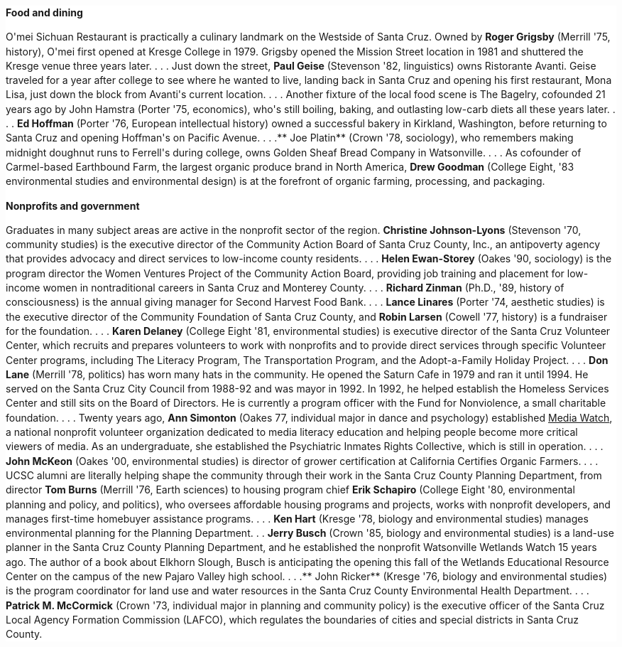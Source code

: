 **Food and dining**  

O'mei Sichuan Restaurant is practically a culinary landmark on the Westside of Santa Cruz. Owned by **Roger Grigsby** (Merrill '75, history), O'mei first opened at Kresge College in 1979. Grigsby opened the Mission Street location in 1981 and shuttered the Kresge venue three years later. . . . Just down the street, **Paul Geise** (Stevenson '82, linguistics) owns Ristorante Avanti. Geise traveled for a year after college to see where he wanted to live, landing back in Santa Cruz and opening his first restaurant, Mona Lisa, just down the block from Avanti's current location. . . . Another fixture of the local food scene is The Bagelry, cofounded 21 years ago by John Hamstra (Porter '75, economics), who's still boiling, baking, and outlasting low-carb diets all these years later. . . . **Ed Hoffman** (Porter '76, European intellectual history) owned a successful bakery in Kirkland, Washington, before returning to Santa Cruz and opening Hoffman's on Pacific Avenue. . . .** Joe Platin** (Crown '78, sociology), who remembers making midnight doughnut runs to Ferrell's during college, owns Golden Sheaf Bread Company in Watsonville. . . . As cofounder of Carmel-based Earthbound Farm, the largest organic produce brand in North America, **Drew Goodman** (College Eight, '83 environmental studies and environmental design) is at the forefront of organic farming, processing, and packaging.

**Nonprofits and government**  

Graduates in many subject areas are active in the nonprofit sector of the region. **Christine Johnson-Lyons** (Stevenson '70, community studies) is the executive director of the Community Action Board of Santa Cruz County, Inc., an antipoverty agency that provides advocacy and direct services to low-income county residents. . . . **Helen Ewan-Storey** (Oakes '90, sociology) is the program director the Women Ventures Project of the Community Action Board, providing job training and placement for low-income women in nontraditional careers in Santa Cruz and Monterey County. . . . **Richard Zinman** (Ph.D., '89, history of consciousness) is the annual giving manager for Second Harvest Food Bank. . . . **Lance Linares** (Porter '74, aesthetic studies) is the executive director of the Community Foundation of Santa Cruz County, and **Robin Larsen** (Cowell '77, history) is a fundraiser for the foundation. . . . **Karen Delaney** (College Eight '81, environmental studies) is executive director of the Santa Cruz Volunteer Center, which recruits and prepares volunteers to work with nonprofits and to provide direct services through specific Volunteer Center programs, including The Literacy Program, The Transportation Program, and the Adopt-a-Family Holiday Project. . . . **Don Lane** (Merrill '78, politics) has worn many hats in the community. He opened the Saturn Cafe in 1979 and ran it until 1994. He served on the Santa Cruz City Council from 1988-92 and was mayor in 1992. In 1992, he helped establish the Homeless Services Center and still sits on the Board of Directors. He is currently a program officer with the Fund for Nonviolence, a small charitable foundation. . . . Twenty years ago, **Ann Simonton** (Oakes 77, individual major in dance and psychology) established [Media Watch][10], a national nonprofit volunteer organization dedicated to media literacy education and helping people become more critical viewers of media. As an undergraduate, she established the Psychiatric Inmates Rights Collective, which is still in operation. . . . **John McKeon** (Oakes '00, environmental studies) is director of grower certification at California Certifies Organic Farmers. . . . UCSC alumni are literally helping shape the community through their work in the Santa Cruz County Planning Department, from director **Tom Burns** (Merrill '76, Earth sciences) to housing program chief **Erik Schapiro** (College Eight '80, environmental planning and policy, and politics), who oversees affordable housing programs and projects, works with nonprofit developers, and manages first-time homebuyer assistance programs. . . . **Ken Hart** (Kresge '78, biology and environmental studies) manages environmental planning for the Planning Department. . . **Jerry Busch** (Crown '85, biology and environmental studies) is a land-use planner in the Santa Cruz County Planning Department, and he established the nonprofit Watsonville Wetlands Watch 15 years ago. The author of a book about Elkhorn Slough, Busch is anticipating the opening this fall of the Wetlands Educational Resource Center on the campus of the new Pajaro Valley high school. . . .** John Ricker** (Kresge '76, biology and environmental studies) is the program coordinator for land use and water resources in the Santa Cruz County Environmental Health Department. . . . **Patrick M. McCormick** (Crown '73, individual major in planning and community policy) is the executive officer of the Santa Cruz Local Agency Formation Commission (LAFCO), which regulates the boundaries of cities and special districts in Santa Cruz County.


[1]: http://alumni.ucsc.edu/reunions/index.html
[2]: mailto:jmcnulty@ucsc.edu
[3]: http://www.ronnapearce.com
[4]: currents.ucsc.edu/04-05/04-04/brief-ward.asp
[5]: http://www.Laurierking.com
[6]: mailto:lauras@got.net
[7]: www.tomralstonconcrete.com
[8]: http://www.boysandgirlsclub.info/
[9]: http://www.santacruzensembles.com/
[10]: http://mediawatch.com/
[11]: http://www.pdrecovery.org/
[12]: http://www.whitealbumlive.com/
[13]: http://danrobbinsmusic.com/